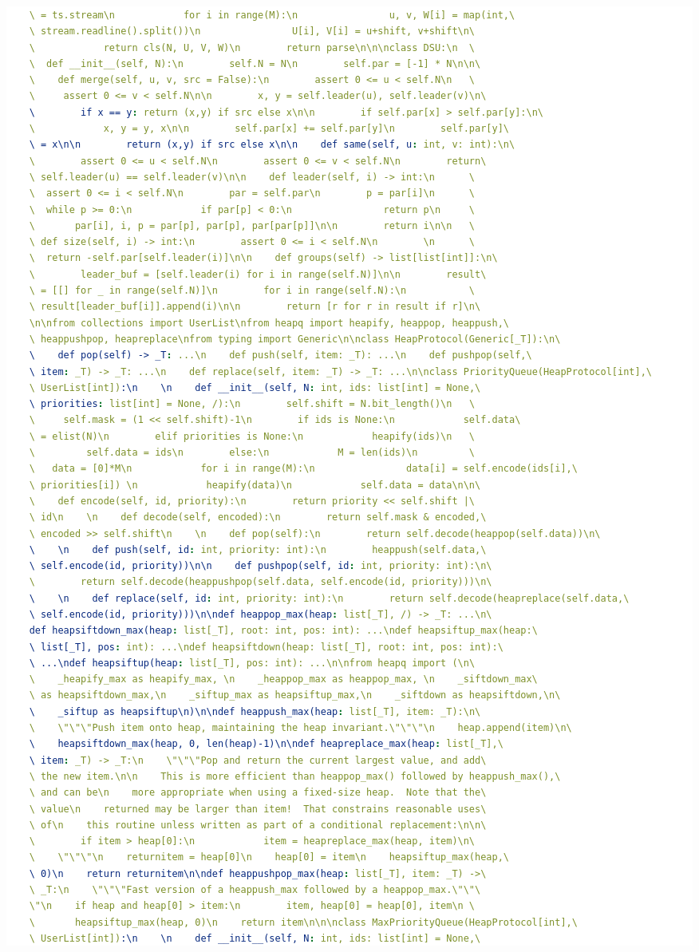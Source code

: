 ```yaml
    \ = ts.stream\n            for i in range(M):\n                u, v, W[i] = map(int,\
    \ stream.readline().split())\n                U[i], V[i] = u+shift, v+shift\n\
    \            return cls(N, U, V, W)\n        return parse\n\n\nclass DSU:\n  \
    \  def __init__(self, N):\n        self.N = N\n        self.par = [-1] * N\n\n\
    \    def merge(self, u, v, src = False):\n        assert 0 <= u < self.N\n   \
    \     assert 0 <= v < self.N\n\n        x, y = self.leader(u), self.leader(v)\n\
    \        if x == y: return (x,y) if src else x\n\n        if self.par[x] > self.par[y]:\n\
    \            x, y = y, x\n\n        self.par[x] += self.par[y]\n        self.par[y]\
    \ = x\n\n        return (x,y) if src else x\n\n    def same(self, u: int, v: int):\n\
    \        assert 0 <= u < self.N\n        assert 0 <= v < self.N\n        return\
    \ self.leader(u) == self.leader(v)\n\n    def leader(self, i) -> int:\n      \
    \  assert 0 <= i < self.N\n        par = self.par\n        p = par[i]\n      \
    \  while p >= 0:\n            if par[p] < 0:\n                return p\n     \
    \       par[i], i, p = par[p], par[p], par[par[p]]\n\n        return i\n\n   \
    \ def size(self, i) -> int:\n        assert 0 <= i < self.N\n        \n      \
    \  return -self.par[self.leader(i)]\n\n    def groups(self) -> list[list[int]]:\n\
    \        leader_buf = [self.leader(i) for i in range(self.N)]\n\n        result\
    \ = [[] for _ in range(self.N)]\n        for i in range(self.N):\n           \
    \ result[leader_buf[i]].append(i)\n\n        return [r for r in result if r]\n\
    \n\nfrom collections import UserList\nfrom heapq import heapify, heappop, heappush,\
    \ heappushpop, heapreplace\nfrom typing import Generic\n\nclass HeapProtocol(Generic[_T]):\n\
    \    def pop(self) -> _T: ...\n    def push(self, item: _T): ...\n    def pushpop(self,\
    \ item: _T) -> _T: ...\n    def replace(self, item: _T) -> _T: ...\n\nclass PriorityQueue(HeapProtocol[int],\
    \ UserList[int]):\n    \n    def __init__(self, N: int, ids: list[int] = None,\
    \ priorities: list[int] = None, /):\n        self.shift = N.bit_length()\n   \
    \     self.mask = (1 << self.shift)-1\n        if ids is None:\n            self.data\
    \ = elist(N)\n        elif priorities is None:\n            heapify(ids)\n   \
    \         self.data = ids\n        else:\n            M = len(ids)\n         \
    \   data = [0]*M\n            for i in range(M):\n                data[i] = self.encode(ids[i],\
    \ priorities[i]) \n            heapify(data)\n            self.data = data\n\n\
    \    def encode(self, id, priority):\n        return priority << self.shift |\
    \ id\n    \n    def decode(self, encoded):\n        return self.mask & encoded,\
    \ encoded >> self.shift\n    \n    def pop(self):\n        return self.decode(heappop(self.data))\n\
    \    \n    def push(self, id: int, priority: int):\n        heappush(self.data,\
    \ self.encode(id, priority))\n\n    def pushpop(self, id: int, priority: int):\n\
    \        return self.decode(heappushpop(self.data, self.encode(id, priority)))\n\
    \    \n    def replace(self, id: int, priority: int):\n        return self.decode(heapreplace(self.data,\
    \ self.encode(id, priority)))\n\ndef heappop_max(heap: list[_T], /) -> _T: ...\n\
    def heapsiftdown_max(heap: list[_T], root: int, pos: int): ...\ndef heapsiftup_max(heap:\
    \ list[_T], pos: int): ...\ndef heapsiftdown(heap: list[_T], root: int, pos: int):\
    \ ...\ndef heapsiftup(heap: list[_T], pos: int): ...\n\nfrom heapq import (\n\
    \    _heapify_max as heapify_max, \n    _heappop_max as heappop_max, \n    _siftdown_max\
    \ as heapsiftdown_max,\n    _siftup_max as heapsiftup_max,\n    _siftdown as heapsiftdown,\n\
    \    _siftup as heapsiftup\n)\n\ndef heappush_max(heap: list[_T], item: _T):\n\
    \    \"\"\"Push item onto heap, maintaining the heap invariant.\"\"\"\n    heap.append(item)\n\
    \    heapsiftdown_max(heap, 0, len(heap)-1)\n\ndef heapreplace_max(heap: list[_T],\
    \ item: _T) -> _T:\n    \"\"\"Pop and return the current largest value, and add\
    \ the new item.\n\n    This is more efficient than heappop_max() followed by heappush_max(),\
    \ and can be\n    more appropriate when using a fixed-size heap.  Note that the\
    \ value\n    returned may be larger than item!  That constrains reasonable uses\
    \ of\n    this routine unless written as part of a conditional replacement:\n\n\
    \        if item > heap[0]:\n            item = heapreplace_max(heap, item)\n\
    \    \"\"\"\n    returnitem = heap[0]\n    heap[0] = item\n    heapsiftup_max(heap,\
    \ 0)\n    return returnitem\n\ndef heappushpop_max(heap: list[_T], item: _T) ->\
    \ _T:\n    \"\"\"Fast version of a heappush_max followed by a heappop_max.\"\"\
    \"\n    if heap and heap[0] > item:\n        item, heap[0] = heap[0], item\n \
    \       heapsiftup_max(heap, 0)\n    return item\n\n\nclass MaxPriorityQueue(HeapProtocol[int],\
    \ UserList[int]):\n    \n    def __init__(self, N: int, ids: list[int] = None,\
```